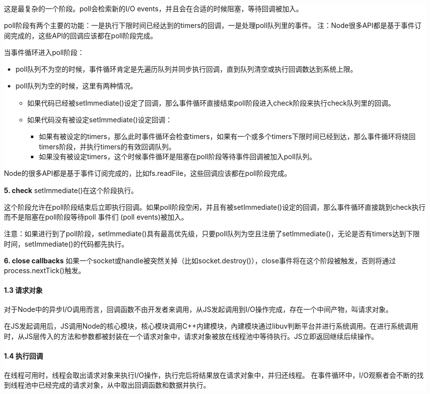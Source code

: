 这是最复杂的一个阶段。poll会检索新的I/O events，并且会在合适的时候阻塞，等待回调被加入。

poll阶段有两个主要的功能：一是执行下限时间已经达到的timers的回调，一是处理poll队列里的事件。
注：Node很多API都是基于事件订阅完成的，这些API的回调应该都在poll阶段完成。

当事件循环进入poll阶段：

- poll队列不为空的时候，事件循环肯定是先遍历队列并同步执行回调，直到队列清空或执行回调数达到系统上限。
- poll队列为空的时候，这里有两种情况。

  - 如果代码已经被setImmediate()设定了回调，那么事件循环直接结束poll阶段进入check阶段来执行check队列里的回调。
  - 如果代码没有被设定setImmediate()设定回调：

    - 如果有被设定的timers，那么此时事件循环会检查timers，如果有一个或多个timers下限时间已经到达，那么事件循环将绕回timers阶段，并执行timers的有效回调队列。
    - 如果没有被设定timers，这个时候事件循环是阻塞在poll阶段等待事件回调被加入poll队列。

Node的很多API都是基于事件订阅完成的，比如fs.readFile，这些回调应该都在poll阶段完成。

**5. check**
setImmediate()在这个阶段执行。

这个阶段允许在poll阶段结束后立即执行回调。如果poll阶段空闲，并且有被setImmediate()设定的回调，那么事件循环直接跳到check执行而不是阻塞在poll阶段等待poll 事件们 (poll events)被加入。

注意：如果进行到了poll阶段，setImmediate()具有最高优先级，只要poll队列为空且注册了setImmediate()，无论是否有timers达到下限时间，setImmediate()的代码都先执行。

**6. close callbacks**
如果一个socket或handle被突然关掉（比如socket.destroy()），close事件将在这个阶段被触发，否则将通过process.nextTick()触发。

#### 1.3 请求对象

对于Node中的异步I/O调用而言，回调函数不由开发者来调用，从JS发起调用到I/O操作完成，存在一个中间产物，叫请求对象。

在JS发起调用后，JS调用Node的核心模块，核心模块调用C++内建模块，內建模块通过libuv判断平台并进行系统调用。在进行系统调用时，从JS层传入的方法和参数都被封装在一个请求对象中，请求对象被放在线程池中等待执行。JS立即返回继续后续操作。

#### 1.4 执行回调

在线程可用时，线程会取出请求对象来执行I/O操作，执行完后将结果放在请求对象中，并归还线程。
在事件循环中，I/O观察者会不断的找到线程池中已经完成的请求对象，从中取出回调函数和数据并执行。
